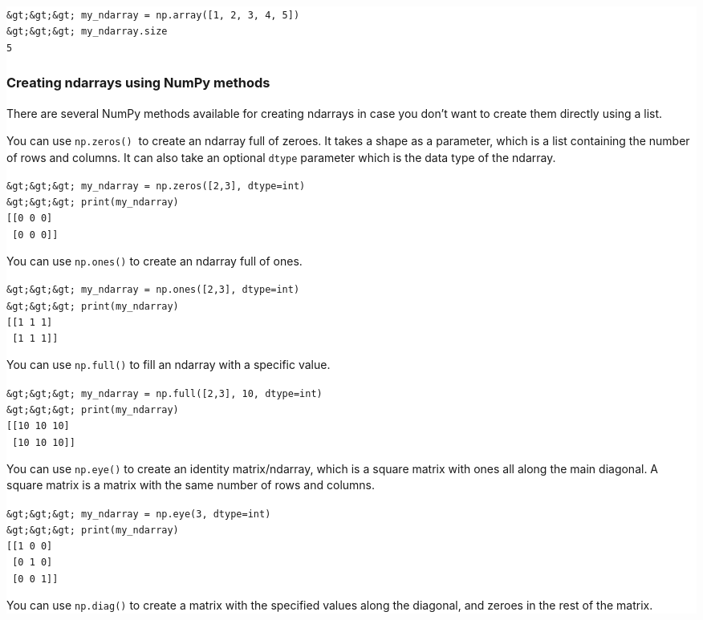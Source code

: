 
```
&gt;&gt;&gt; my_ndarray = np.array([1, 2, 3, 4, 5])
&gt;&gt;&gt; my_ndarray.size
5
```

### Creating ndarrays using NumPy methods

There are several NumPy methods available for creating ndarrays in case you don’t want to create them directly using a list.

You can use `np.zeros()`  to create an ndarray full of zeroes. It takes a shape as a parameter, which is a list containing the number of rows and columns. It can also take an optional `dtype` parameter which is the data type of the ndarray.


```
&gt;&gt;&gt; my_ndarray = np.zeros([2,3], dtype=int)
&gt;&gt;&gt; print(my_ndarray)
[[0 0 0]
 [0 0 0]]
```

You can use `np.ones()` to create an ndarray full of ones.


```
&gt;&gt;&gt; my_ndarray = np.ones([2,3], dtype=int)
&gt;&gt;&gt; print(my_ndarray)
[[1 1 1]
 [1 1 1]]
```

You can use `np.full()` to fill an ndarray with a specific value.


```
&gt;&gt;&gt; my_ndarray = np.full([2,3], 10, dtype=int)
&gt;&gt;&gt; print(my_ndarray)
[[10 10 10]
 [10 10 10]]
```

You can use `np.eye()` to create an identity matrix/ndarray, which is a square matrix with ones all along the main diagonal. A square matrix is a matrix with the same number of rows and columns.


```
&gt;&gt;&gt; my_ndarray = np.eye(3, dtype=int)
&gt;&gt;&gt; print(my_ndarray)
[[1 0 0]
 [0 1 0]
 [0 0 1]]
```

You can use `np.diag()` to create a matrix with the specified values along the diagonal, and zeroes in the rest of the matrix.



[#]: subject: "Crunch numbers in Python with NumPy"
[#]: via: "https://opensource.com/article/21/9/python-numpy"
[#]: author: "Ayush Sharma https://opensource.com/users/ayushsharma"
[#]: collector: "lujun9972"
[#]: translator: "wxy"
[#]: reviewer: " "
[#]: publisher: " "
[#]: url: " "
[a]: https://opensource.com/users/ayushsharma
[b]: https://github.com/lujun9972
[1]: https://opensource.com/sites/default/files/styles/image-full-size/public/lead-images/math_money_financial_calculator_colors.jpg?itok=_yEVTST1 (old school calculator)
[2]: https://notes.ayushsharma.in/2018/09/data-types-in-python
[3]: https://notes.ayushsharma.in/2018/10/working-with-numpy-in-python
